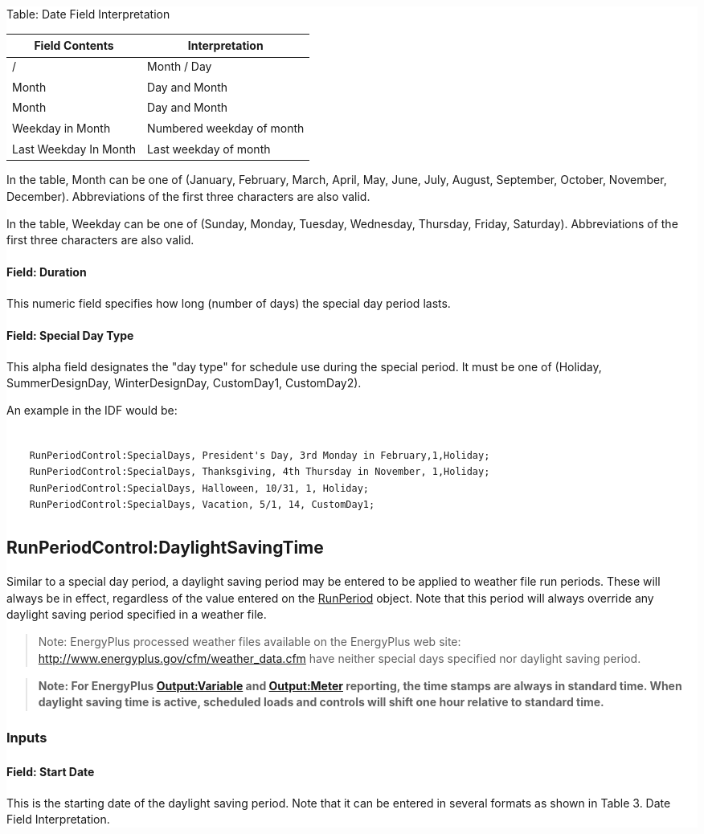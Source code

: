 Table: Date Field Interpretation

Field Contents|Interpretation
--------------|--------------
<number> / <number>|Month / Day
<number> Month|Day and Month
Month <number>|Day and Month
<number> Weekday in Month|Numbered weekday of month
Last Weekday In Month|Last weekday of month

In the table, Month can be one of (January, February, March, April, May, June, July, August, September, October, November, December). Abbreviations of the first three characters are also valid.

In the table, Weekday can be one of (Sunday, Monday, Tuesday, Wednesday, Thursday, Friday, Saturday). Abbreviations of the first three characters are also valid.

#### Field: Duration

This numeric field specifies how long (number of days) the special day period lasts.

#### Field: Special Day Type

This alpha field designates the "day type" for schedule use during the special period. It must be one of (Holiday, SummerDesignDay, WinterDesignDay, CustomDay1, CustomDay2).

An example in the IDF would be:

~~~~~~~~~~~~~~~~~~~~

    RunPeriodControl:SpecialDays, President's Day, 3rd Monday in February,1,Holiday;
    RunPeriodControl:SpecialDays, Thanksgiving, 4th Thursday in November, 1,Holiday;
    RunPeriodControl:SpecialDays, Halloween, 10/31, 1, Holiday;
    RunPeriodControl:SpecialDays, Vacation, 5/1, 14, CustomDay1;
~~~~~~~~~~~~~~~~~~~~

## RunPeriodControl:DaylightSavingTime

Similar to a special day period, a daylight saving period may be entered to be applied to weather file run periods. These will always be in effect, regardless of the value entered on the [RunPeriod](#runperiod) object. Note that this period will always override any daylight saving period specified in a weather file.

> Note: EnergyPlus processed weather files available on the EnergyPlus web site: http://www.energyplus.gov/cfm/weather_data.cfm have neither special days specified nor daylight saving period.

> **Note:  For EnergyPlus [Output:Variable](#outputvariable) and [Output:Meter](#outputmeter-and-outputmetermeterfileonly) reporting, the time stamps are always in standard time. When daylight saving time is active, scheduled loads and controls will shift one hour relative to standard time.**

### Inputs

#### Field: Start Date

This is the starting date of the daylight saving period. Note that it can be entered in several formats as shown in Table 3. Date Field Interpretation.
